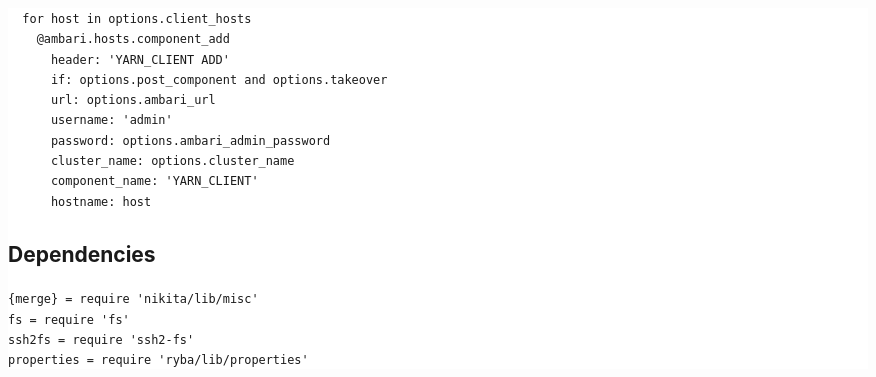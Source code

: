       for host in options.client_hosts
        @ambari.hosts.component_add
          header: 'YARN_CLIENT ADD'
          if: options.post_component and options.takeover
          url: options.ambari_url
          username: 'admin'
          password: options.ambari_admin_password
          cluster_name: options.cluster_name
          component_name: 'YARN_CLIENT'
          hostname: host


## Dependencies

    {merge} = require 'nikita/lib/misc'
    fs = require 'fs'
    ssh2fs = require 'ssh2-fs'
    properties = require 'ryba/lib/properties'
